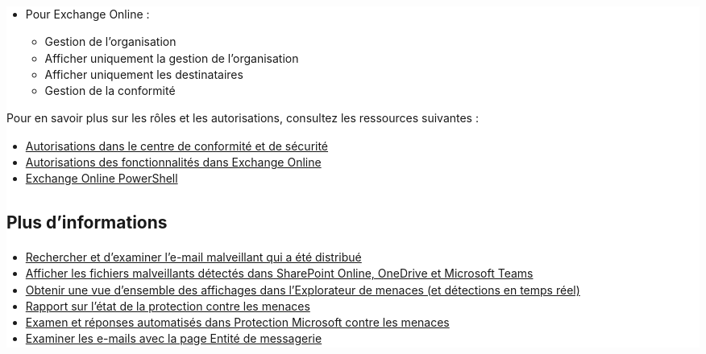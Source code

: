 - Pour Exchange Online :

  - Gestion de l’organisation
  - Afficher uniquement la gestion de l’organisation
  - Afficher uniquement les destinataires
  - Gestion de la conformité

Pour en savoir plus sur les rôles et les autorisations, consultez les ressources suivantes :

- [Autorisations dans le centre de conformité et de sécurité](permissions-in-the-security-and-compliance-center.md)
- [Autorisations des fonctionnalités dans Exchange Online](/exchange/permissions-exo/feature-permissions)
- [Exchange Online PowerShell](/powershell/exchange/exchange-online-powershell)

## <a name="more-information"></a>Plus d’informations

- [Rechercher et d’examiner l’e-mail malveillant qui a été distribué](investigate-malicious-email-that-was-delivered.md) 
- [Afficher les fichiers malveillants détectés dans SharePoint Online, OneDrive et Microsoft Teams](mdo-for-spo-odb-and-teams.md) 
- [Obtenir une vue d’ensemble des affichages dans l’Explorateur de menaces (et détections en temps réel)](threat-explorer-views.md) 
- [Rapport sur l’état de la protection contre les menaces](view-email-security-reports.md#threat-protection-status-report) 
- [Examen et réponses automatisés dans Protection Microsoft contre les menaces](automated-investigation-response-office.md) 
- [Examiner les e-mails avec la page Entité de messagerie](mdo-email-entity-page.md)